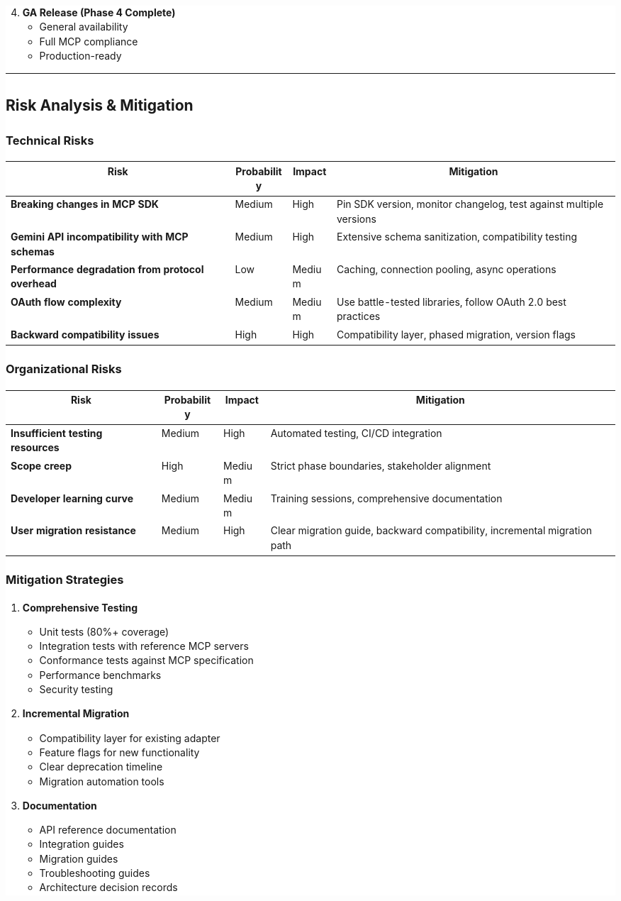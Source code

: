 4. **GA Release (Phase 4 Complete)**
   - General availability
   - Full MCP compliance
   - Production-ready

---

## Risk Analysis & Mitigation

### Technical Risks

| Risk | Probability | Impact | Mitigation |
|------|-------------|--------|------------|
| **Breaking changes in MCP SDK** | Medium | High | Pin SDK version, monitor changelog, test against multiple versions |
| **Gemini API incompatibility with MCP schemas** | Medium | High | Extensive schema sanitization, compatibility testing |
| **Performance degradation from protocol overhead** | Low | Medium | Caching, connection pooling, async operations |
| **OAuth flow complexity** | Medium | Medium | Use battle-tested libraries, follow OAuth 2.0 best practices |
| **Backward compatibility issues** | High | High | Compatibility layer, phased migration, version flags |

### Organizational Risks

| Risk | Probability | Impact | Mitigation |
|------|-------------|--------|------------|
| **Insufficient testing resources** | Medium | High | Automated testing, CI/CD integration |
| **Scope creep** | High | Medium | Strict phase boundaries, stakeholder alignment |
| **Developer learning curve** | Medium | Medium | Training sessions, comprehensive documentation |
| **User migration resistance** | Medium | High | Clear migration guide, backward compatibility, incremental migration path |

### Mitigation Strategies

1. **Comprehensive Testing**
   - Unit tests (80%+ coverage)
   - Integration tests with reference MCP servers
   - Conformance tests against MCP specification
   - Performance benchmarks
   - Security testing

2. **Incremental Migration**
   - Compatibility layer for existing adapter
   - Feature flags for new functionality
   - Clear deprecation timeline
   - Migration automation tools

3. **Documentation**
   - API reference documentation
   - Integration guides
   - Migration guides
   - Troubleshooting guides
   - Architecture decision records
